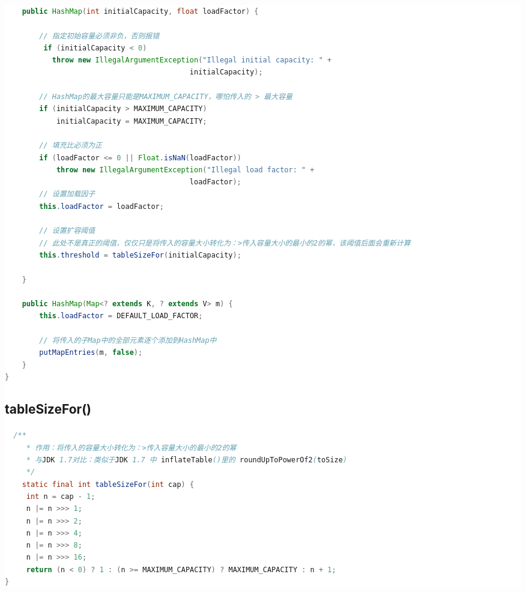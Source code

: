 ```java
    public HashMap(int initialCapacity, float loadFactor) {

    	// 指定初始容量必须非负，否则报错  
   		 if (initialCapacity < 0)  
           throw new IllegalArgumentException("Illegal initial capacity: " +  
                                           initialCapacity); 

        // HashMap的最大容量只能是MAXIMUM_CAPACITY，哪怕传入的 > 最大容量
        if (initialCapacity > MAXIMUM_CAPACITY)
            initialCapacity = MAXIMUM_CAPACITY;

        // 填充比必须为正  
    	if (loadFactor <= 0 || Float.isNaN(loadFactor))  
        	throw new IllegalArgumentException("Illegal load factor: " +  
                                           loadFactor);  
        // 设置加载因子
        this.loadFactor = loadFactor;

        // 设置扩容阈值
        // 此处不是真正的阈值，仅仅只是将传入的容量大小转化为：>传入容量大小的最小的2的幂，该阈值后面会重新计算
        this.threshold = tableSizeFor(initialCapacity); 

    }

    public HashMap(Map<? extends K, ? extends V> m) {
        this.loadFactor = DEFAULT_LOAD_FACTOR; 

        // 将传入的子Map中的全部元素逐个添加到HashMap中
        putMapEntries(m, false); 
    }
}

```



## tableSizeFor()

```java
  /**
     * 作用：将传入的容量大小转化为：>传入容量大小的最小的2的幂
     * 与JDK 1.7对比：类似于JDK 1.7 中 inflateTable()里的 roundUpToPowerOf2(toSize)
     */
    static final int tableSizeFor(int cap) {
     int n = cap - 1;
     n |= n >>> 1;
     n |= n >>> 2;
     n |= n >>> 4;
     n |= n >>> 8;
     n |= n >>> 16;
     return (n < 0) ? 1 : (n >= MAXIMUM_CAPACITY) ? MAXIMUM_CAPACITY : n + 1;
}
```
